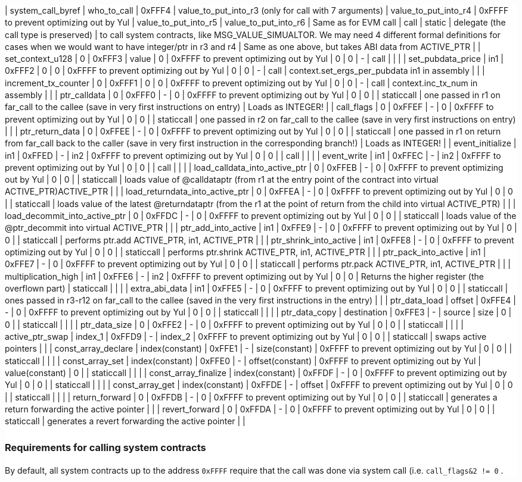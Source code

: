 | system_call_byref | who_to_call | 0xFFF4 | value_to_put_into_r3 (only for call with 7 arguments) | value_to_put_into_r4 | 0xFFFF to prevent optimizing out by Yul | value_to_put_into_r5 | value_to_put_into_r6 | Same as for EVM call | call | static | delegate (the call type is preserved) | to call system contracts, like MSG_VALUE_SIMUALTOR. We may need 4 different formal definitions for cases when we would want to have integer/ptr in r3 and r4 | Same as one above, but takes ABI data from ACTIVE_PTR |
| set_context_u128 | 0 | 0xFFF3 | value | 0 | 0xFFFF to prevent optimizing out by Yul | 0 | 0 | - | call |  |  |
| set_pubdata_price | in1 | 0xFFF2 | 0 | 0 | 0xFFFF to prevent optimizing out by Yul | 0 | 0 | - | call | context.set_ergs_per_pubdata in1 in assembly |  |
| increment_tx_counter | 0 | 0xFFF1 | 0 | 0 | 0xFFFF to prevent optimizing out by Yul | 0 | 0 | - | call | context.inc_tx_num in assembly |  |
| ptr_calldata | 0 | 0xFFF0 | - | 0 | 0xFFFF to prevent optimizing out by Yul | 0 | 0 |  | staticcall | one passed in r1 on far_call to the callee (save in very first instructions on entry) | Loads as INTEGER! |
| call_flags | 0 | 0xFFEF | - | 0 | 0xFFFF to prevent optimizing out by Yul | 0 | 0 |  | staticcall | one passed in r2 on far_call to the callee (save in very first instructions on entry) |  |
| ptr_return_data | 0 | 0xFFEE | - | 0 | 0xFFFF to prevent optimizing out by Yul | 0 | 0 |  | staticcall | one passed in r1 on return from far_call back to the caller (save in very first instruction in the corresponding branch!) | Loads as INTEGER! |
| event_initialize | in1 | 0xFFED | - | in2 | 0xFFFF to prevent optimizing out by Yul | 0 | 0 |  | call |  |  |
| event_write | in1 | 0xFFEC | - | in2 | 0xFFFF to prevent optimizing out by Yul | 0 | 0 |  | call |  |  |
| load_calldata_into_active_ptr | 0 | 0xFFEB | - | 0 | 0xFFFF to prevent optimizing out by Yul | 0 | 0 |  | staticcall | loads value of @calldataptr (from r1 at the entry point of the contract into virtual ACTIVE_PTR)ACTIVE_PTR |  |
| load_returndata_into_active_ptr | 0 | 0xFFEA | - | 0 | 0xFFFF to prevent optimizing out by Yul | 0 | 0 |  | staticcall | loads value of the latest @returndataptr (from the r1 at the point of return from the child into virtual ACTIVE_PTR) |  |
| load_decommit_into_active_ptr | 0 | 0xFFDC | - | 0 | 0xFFFF to prevent optimizing out by Yul | 0 | 0 |  | staticcall | loads value of the @ptr_decommit into virtual ACTIVE_PTR |  |
| ptr_add_into_active | in1 | 0xFFE9 | - | 0 | 0xFFFF to prevent optimizing out by Yul | 0 | 0 |  | staticcall | performs ptr.add ACTIVE_PTR, in1, ACTIVE_PTR |  |
| ptr_shrink_into_active | in1 | 0xFFE8 | - | 0 | 0xFFFF to prevent optimizing out by Yul | 0 | 0 |  | staticcall | performs ptr.shrink ACTIVE_PTR, in1, ACTIVE_PTR |  |
| ptr_pack_into_active | in1 | 0xFFE7 | - | 0 | 0xFFFF to prevent optimizing out by Yul | 0 | 0 |  | staticcall | performs ptr.pack ACTIVE_PTR, in1, ACTIVE_PTR |  |
| multiplication_high | in1 | 0xFFE6 | - | in2 | 0xFFFF to prevent optimizing out by Yul | 0 | 0 | Returns the higher register (the overflown part) | staticcall |  |  |
| extra_abi_data | in1 | 0xFFE5 | - | 0 | 0xFFFF to prevent optimizing out by Yul | 0 | 0 |  | staticcall | ones passed in r3-r12 on far_call to the callee (saved in the very first instructions in the entry) |  |
| ptr_data_load | offset | 0xFFE4 | - | 0 | 0xFFFF to prevent optimizing out by Yul | 0 | 0 |  | staticcall |  |  |
| ptr_data_copy | destination | 0xFFE3 | - | source | size | 0 | 0 |  | staticcall |  |  |
| ptr_data_size | 0 | 0xFFE2 | - | 0 | 0xFFFF to prevent optimizing out by Yul | 0 | 0 |  | staticcall |  |  |
| active_ptr_swap | index_1 | 0xFFD9 | - | index_2 | 0xFFFF to prevent optimizing out by Yul | 0 | 0 |  | staticcall | swaps active pointers |  |
| const_array_declare | index(constant) | 0xFFE1 | - | size(constant) | 0xFFFF to prevent optimizing out by Yul | 0 | 0 |  | staticcall |  |  |
| const_array_set | index(constant) | 0xFFE0 | - | offset(constant) | 0xFFFF to prevent optimizing out by Yul | value(constant) | 0 |  | staticcall |  |  |
| const_array_finalize | index(constant) | 0xFFDF | - | 0 | 0xFFFF to prevent optimizing out by Yul | 0 | 0 |  | staticcall |  |  |
| const_array_get | index(constant) | 0xFFDE | - | offset | 0xFFFF to prevent optimizing out by Yul | 0 | 0 |  | staticcall |  |  |
| return_forward | 0 | 0xFFDB | - | 0 | 0xFFFF to prevent optimizing out by Yul | 0 | 0 |  | staticcall | generates a return forwarding the active pointer |  |
| revert_forward | 0 | 0xFFDA | - | 0 | 0xFFFF to prevent optimizing out by Yul | 0 | 0 |  | staticcall | generates a revert forwarding the active pointer |  |

### Requirements for calling system contracts

By default, all system contracts up to the address `0xFFFF` require that the call was done via system call (i.e. `call_flags&2 != 0` .
